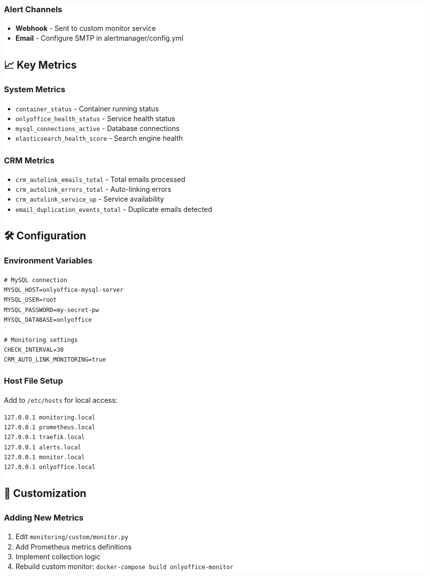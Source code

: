 ### Alert Channels
- **Webhook** - Sent to custom monitor service
- **Email** - Configure SMTP in alertmanager/config.yml

## 📈 Key Metrics

### System Metrics
- `container_status` - Container running status
- `onlyoffice_health_status` - Service health status
- `mysql_connections_active` - Database connections
- `elasticsearch_health_score` - Search engine health

### CRM Metrics
- `crm_autolink_emails_total` - Total emails processed
- `crm_autolink_errors_total` - Auto-linking errors
- `crm_autolink_service_up` - Service availability
- `email_duplication_events_total` - Duplicate emails detected

## 🛠️ Configuration

### Environment Variables
```env
# MySQL connection
MYSQL_HOST=onlyoffice-mysql-server
MYSQL_USER=root
MYSQL_PASSWORD=my-secret-pw
MYSQL_DATABASE=onlyoffice

# Monitoring settings
CHECK_INTERVAL=30
CRM_AUTO_LINK_MONITORING=true
```

### Host File Setup
Add to `/etc/hosts` for local access:
```
127.0.0.1 monitoring.local
127.0.0.1 prometheus.local
127.0.0.1 traefik.local
127.0.0.1 alerts.local
127.0.0.1 monitor.local
127.0.0.1 onlyoffice.local
```

## 🔧 Customization

### Adding New Metrics
1. Edit `monitoring/custom/monitor.py`
2. Add Prometheus metrics definitions
3. Implement collection logic
4. Rebuild custom monitor: `docker-compose build onlyoffice-monitor`
